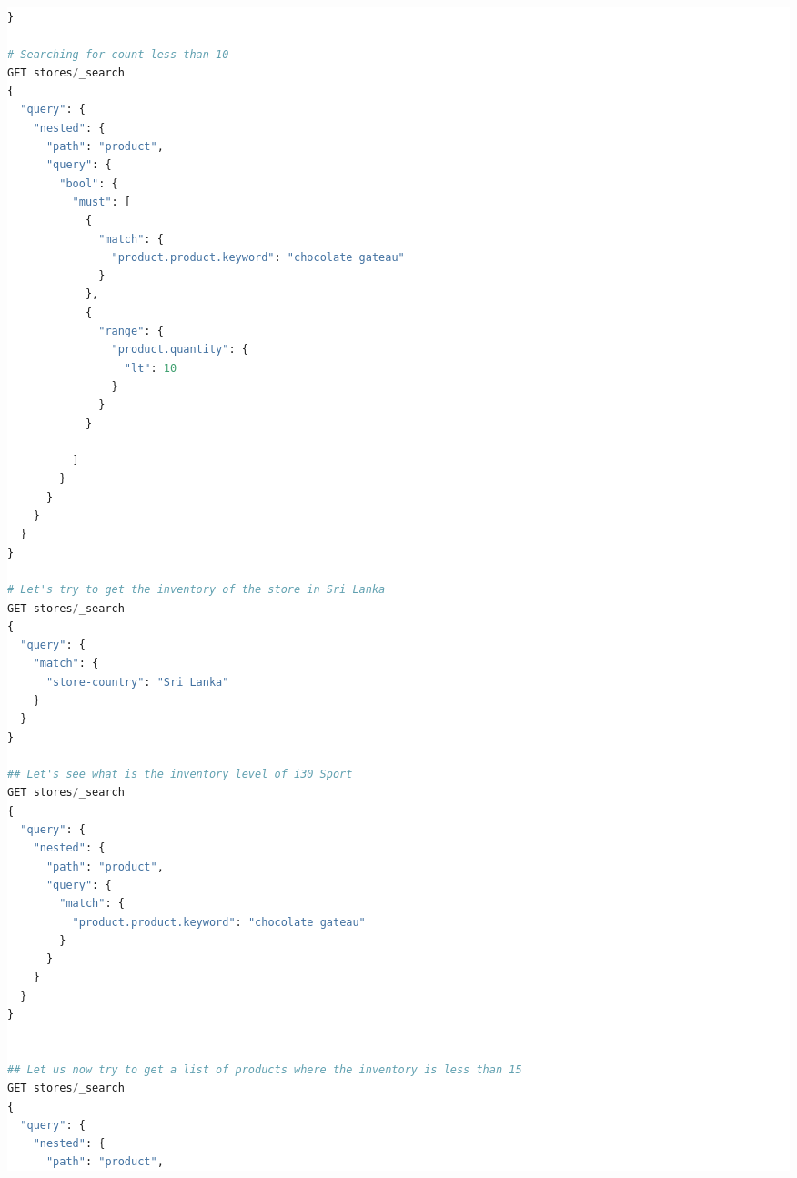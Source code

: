 ```python
}

# Searching for count less than 10
GET stores/_search
{
  "query": {
    "nested": {
      "path": "product",
      "query": {
        "bool": {
          "must": [
            {
              "match": {
                "product.product.keyword": "chocolate gateau"
              }
            },
            {
              "range": {
                "product.quantity": {
                  "lt": 10
                }
              }
            }
            
          ]
        }
      }
    }
  }
}

# Let's try to get the inventory of the store in Sri Lanka
GET stores/_search
{
  "query": {
    "match": {
      "store-country": "Sri Lanka"
    }
  }
}

## Let's see what is the inventory level of i30 Sport
GET stores/_search
{
  "query": {
    "nested": {
      "path": "product",
      "query": {
        "match": {
          "product.product.keyword": "chocolate gateau"
        }
      }
    }
  }
}


## Let us now try to get a list of products where the inventory is less than 15
GET stores/_search
{
  "query": {
    "nested": {
      "path": "product",
```